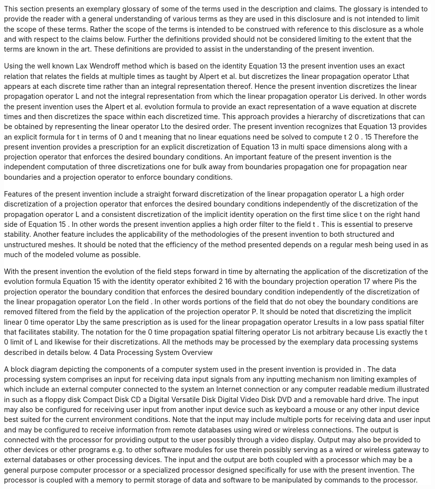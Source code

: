 This section presents an exemplary glossary of some of the terms used in the description and claims. The glossary is intended to provide the reader with a general understanding of various terms as they are used in this disclosure and is not intended to limit the scope of these terms. Rather the scope of the terms is intended to be construed with reference to this disclosure as a whole and with respect to the claims below. Further the definitions provided should not be considered limiting to the extent that the terms are known in the art. These definitions are provided to assist in the understanding of the present invention.

Using the well known Lax Wendroff method which is based on the identity Equation 13 the present invention uses an exact relation that relates the fields at multiple times as taught by Alpert et al. but discretizes the linear propagation operator Lthat appears at each discrete time rather than an integral representation thereof. Hence the present invention discretizes the linear propagation operator L and not the integral representation from which the linear propagation operator Lis derived. In other words the present invention uses the Alpert et al. evolution formula to provide an exact representation of a wave equation at discrete times and then discretizes the space within each discretized time. This approach provides a hierarchy of discretizations that can be obtained by representing the linear operator Lto the desired order. The present invention recognizes that Equation 13 provides an explicit formula for t in terms of 0 and t meaning that no linear equations need be solved to compute t 2 0 . 15 Therefore the present invention provides a prescription for an explicit discretization of Equation 13 in multi space dimensions along with a projection operator that enforces the desired boundary conditions. An important feature of the present invention is the independent computation of three discretizations one for bulk away from boundaries propagation one for propagation near boundaries and a projection operator to enforce boundary conditions.

Features of the present invention include a straight forward discretization of the linear propagation operator L a high order discretization of a projection operator that enforces the desired boundary conditions independently of the discretization of the propagation operator L and a consistent discretization of the implicit identity operation on the first time slice t on the right hand side of Equation 15 . In other words the present invention applies a high order filter to the field t . This is essential to preserve stability. Another feature includes the applicability of the methodologies of the present invention to both structured and unstructured meshes. It should be noted that the efficiency of the method presented depends on a regular mesh being used in as much of the modeled volume as possible.

With the present invention the evolution of the field steps forward in time by alternating the application of the discretization of the evolution formula Equation 15 with the identity operator exhibited 2 16 with the boundary projection operation 17 where Pis the projection operator the boundary condition that enforces the desired boundary condition independently of the discretization of the linear propagation operator Lon the field . In other words portions of the field that do not obey the boundary conditions are removed filtered from the field by the application of the projection operator P. It should be noted that discretizing the implicit linear 0 time operator Lby the same prescription as is used for the linear propagation operator Lresults in a low pass spatial filter that facilitates stability. The notation for the 0 time propagation spatial filtering operator Lis not arbitrary because Lis exactly the t 0 limit of L and likewise for their discretizations. All the methods may be processed by the exemplary data processing systems described in details below. 4 Data Processing System Overview

A block diagram depicting the components of a computer system used in the present invention is provided in . The data processing system comprises an input for receiving data input signals from any inputting mechanism non limiting examples of which include an external computer connected to the system an Internet connection or any computer readable medium illustrated in such as a floppy disk Compact Disk CD a Digital Versatile Disk Digital Video Disk DVD and a removable hard drive. The input may also be configured for receiving user input from another input device such as keyboard a mouse or any other input device best suited for the current environment conditions. Note that the input may include multiple ports for receiving data and user input and may be configured to receive information from remote databases using wired or wireless connections. The output is connected with the processor for providing output to the user possibly through a video display. Output may also be provided to other devices or other programs e.g. to other software modules for use therein possibly serving as a wired or wireless gateway to external databases or other processing devices. The input and the output are both coupled with a processor which may be a general purpose computer processor or a specialized processor designed specifically for use with the present invention. The processor is coupled with a memory to permit storage of data and software to be manipulated by commands to the processor.
